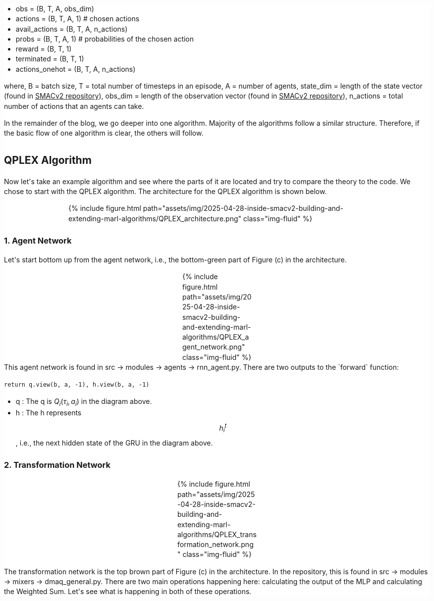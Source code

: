 - obs = (B, T, A, obs_dim)  
- actions = (B, T, A, 1) # chosen actions  
- avail_actions = (B, T, A, n_actions)  
- probs = (B, T, A, 1) # probabilities of the chosen action  
- reward = (B, T, 1)  
- terminated = (B, T, 1)  
- actions_onehot = (B, T, A, n_actions)   

where, B = batch size, T = total number of timesteps in an episode, A = number of agents, state_dim = length of the state vector (found in [SMACv2 repository](https://github.com/oxwhirl/smacv2/tree/main)), obs_dim = length of the observation vector (found in [SMACv2 repository](https://github.com/oxwhirl/smacv2/tree/main)), n_actions = total number of actions that an agents can take.  

In the remainder of the blog, we go deeper into one algorithm. Majority of the algorithms follow a similar structure. Therefore, if the basic flow of one algorithm is clear, the others will follow.

## QPLEX Algorithm

Now let's take an example algorithm and see where the parts of it are located and try to compare the theory to the code. We chose to start with the QPLEX algorithm. The architecture for the QPLEX algorithm <d-cite key="QPLEX"></d-cite> is shown below.
<div style="max-width: 600px; margin: 0 auto;">
{% include figure.html path="assets/img/2025-04-28-inside-smacv2-building-and-extending-marl-algorithms/QPLEX_architecture.png" class="img-fluid" %}
</div>

### 1. Agent Network
  Let's start bottom up from the agent network, i.e., the bottom-green part of Figure (c) in the architecture.
  <div style="max-width: 140px; margin: 0 auto;">
  {% include figure.html path="assets/img/2025-04-28-inside-smacv2-building-and-extending-marl-algorithms/QPLEX_agent_network.png" class="img-fluid" %}
  </div>
This agent network is found in src -> modules -> agents -> rnn_agent.py. There are two outputs to the `forward` function: 

```
return q.view(b, a, -1), h.view(b, a, -1)
```

- q : The q is $Q_i(\tau_i, a_i)$ in the diagram above. 
- h : The h represents $$h_i^t$$, i.e., the next hidden state of the GRU in the diagram above.


### 2. Transformation Network

  <div style="max-width: 160px; margin: 0 auto;">
  {% include figure.html path="assets/img/2025-04-28-inside-smacv2-building-and-extending-marl-algorithms/QPLEX_transformation_network.png" class="img-fluid" %}
  </div>

The transformation network is the top brown part of Figure (c) in the architecture.
In the repository, this is found in src -> modules -> mixers -> dmaq_general.py. There are two main operations happening here: calculating the output of the MLP and calculating the Weighted Sum. Let's see what is happening in both of these operations.
